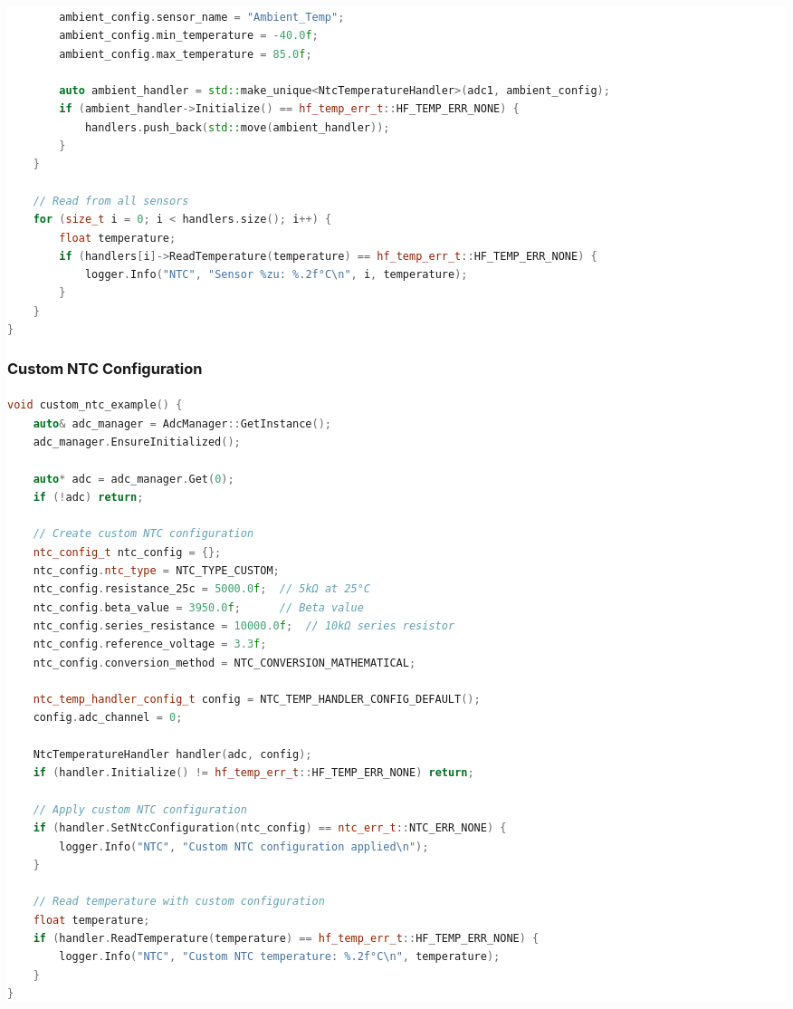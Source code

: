```cpp
        ambient_config.sensor_name = "Ambient_Temp";
        ambient_config.min_temperature = -40.0f;
        ambient_config.max_temperature = 85.0f;
        
        auto ambient_handler = std::make_unique<NtcTemperatureHandler>(adc1, ambient_config);
        if (ambient_handler->Initialize() == hf_temp_err_t::HF_TEMP_ERR_NONE) {
            handlers.push_back(std::move(ambient_handler));
        }
    }
    
    // Read from all sensors
    for (size_t i = 0; i < handlers.size(); i++) {
        float temperature;
        if (handlers[i]->ReadTemperature(temperature) == hf_temp_err_t::HF_TEMP_ERR_NONE) {
            logger.Info("NTC", "Sensor %zu: %.2f°C\n", i, temperature);
        }
    }
}
```

### Custom NTC Configuration

```cpp
void custom_ntc_example() {
    auto& adc_manager = AdcManager::GetInstance();
    adc_manager.EnsureInitialized();
    
    auto* adc = adc_manager.Get(0);
    if (!adc) return;
    
    // Create custom NTC configuration
    ntc_config_t ntc_config = {};
    ntc_config.ntc_type = NTC_TYPE_CUSTOM;
    ntc_config.resistance_25c = 5000.0f;  // 5kΩ at 25°C
    ntc_config.beta_value = 3950.0f;      // Beta value
    ntc_config.series_resistance = 10000.0f;  // 10kΩ series resistor
    ntc_config.reference_voltage = 3.3f;
    ntc_config.conversion_method = NTC_CONVERSION_MATHEMATICAL;
    
    ntc_temp_handler_config_t config = NTC_TEMP_HANDLER_CONFIG_DEFAULT();
    config.adc_channel = 0;
    
    NtcTemperatureHandler handler(adc, config);
    if (handler.Initialize() != hf_temp_err_t::HF_TEMP_ERR_NONE) return;
    
    // Apply custom NTC configuration
    if (handler.SetNtcConfiguration(ntc_config) == ntc_err_t::NTC_ERR_NONE) {
        logger.Info("NTC", "Custom NTC configuration applied\n");
    }
    
    // Read temperature with custom configuration
    float temperature;
    if (handler.ReadTemperature(temperature) == hf_temp_err_t::HF_TEMP_ERR_NONE) {
        logger.Info("NTC", "Custom NTC temperature: %.2f°C\n", temperature);
    }
}
```
